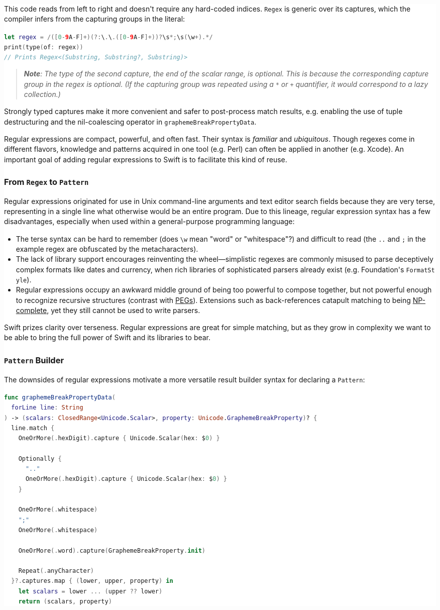 This code reads from left to right and doesn't require any hard-coded indices. `Regex` is generic over its captures, which the compiler infers from the capturing groups in the literal:

```swift
let regex = /([0-9A-F]+)(?:\.\.([0-9A-F]+))?\s*;\s(\w+).*/
print(type(of: regex))
// Prints Regex<(Substring, Substring?, Substring)>
```

> ***Note**: The type of the second capture, the end of the scalar range, is optional. This is because the corresponding capture group in the regex is optional. (If the capturing group was repeated using a `*` or `+` quantifier, it would  correspond to a lazy collection.)*

Strongly typed captures make it more convenient and safer to post-process match results, e.g. enabling the use of tuple destructuring and the nil-coalescing operator in `graphemeBreakPropertyData`.

Regular expressions are compact, powerful, and often fast. Their syntax is _familiar_ and _ubiquitous_. Though regexes come in different flavors, knowledge and patterns acquired in one tool (e.g. Perl) can often be applied in another (e.g. Xcode). An important goal of adding regular expressions to Swift is to facilitate this kind of reuse.

### From `Regex` to `Pattern`

Regular expressions originated for use in Unix command-line arguments and text editor search fields because they are very terse, representing in a single line what otherwise would be an entire program. Due to this lineage, regular expression syntax has a few disadvantages, especially when used within a general-purpose programming language:

- The terse syntax can be hard to remember (does `\w` mean "word" or "whitespace"?) and difficult to read (the `..` and `;` in the example regex are obfuscated by the metacharacters).
- The lack of library support encourages reinventing the wheel—simplistic regexes are commonly misused to parse deceptively complex formats like dates and currency, when rich libraries of sophisticated parsers already exist (e.g. Foundation's `FormatStyle`).
- Regular expressions occupy an awkward middle ground of being too powerful to compose together, but not powerful enough to recognize recursive structures (contrast with [PEGs][peg]). Extensions such as back-references catapult matching to being [NP-complete][regex-np], yet they still cannot be used to write parsers.

Swift prizes clarity over terseness. Regular expressions are great for simple matching, but as they grow in complexity we want to be able to bring the full power of Swift and its libraries to bear.

### `Pattern` Builder

The downsides of regular expressions motivate a more versatile result builder syntax for declaring a `Pattern`:

```swift
func graphemeBreakPropertyData(
  forLine line: String
) -> (scalars: ClosedRange<Unicode.Scalar>, property: Unicode.GraphemeBreakProperty)? {
  line.match {
    OneOrMore(.hexDigit).capture { Unicode.Scalar(hex: $0) }

    Optionally {
      ".."
      OneOrMore(.hexDigit).capture { Unicode.Scalar(hex: $0) }
    }

    OneOrMore(.whitespace)
    ";"
    OneOrMore(.whitespace)

    OneOrMore(.word).capture(GraphemeBreakProperty.init)

    Repeat(.anyCharacter)
  }?.captures.map { (lower, upper, property) in
    let scalars = lower ... (upper ?? lower)
    return (scalars, property)
```

[grapheme-breaking-pr]: https://github.com/apple/swift/pull/37864
[ucd-processing-script]: https://github.com/apple/swift/pull/37864/files#diff-d3587c4a489cae08c4d8a8fb38379a7b74198a07c9195d6d1f7c0c1cc639dd4e
[grapheme-break-table]: http://www.unicode.org/Public/13.0.0/ucd/auxiliary/GraphemeBreakProperty.txt
[regex-wikipedia]: https://en.wikipedia.org/wiki/Regular_expression
[big-picture]: BigPicture.md
[consumers]: https://github.com/apple/swift-evolution-staging/blob/976ea3a81813f06ec11f00550d4e83f340cf2f7e/Sources/CollectionConsumerSearcher/Eat.swift
[formal-language]: https://en.wikipedia.org/wiki/Formal_language
[consumer-searcher]: https://forums.swift.org/t/prototype-protocol-powered-generic-trimming-searching-splitting/29415
[regular-language]: https://en.wikipedia.org/wiki/Regular_language
[peg]: https://en.wikipedia.org/wiki/Parsing_expression_grammar
[regex-np]: https://perl.plover.com/NPC/NPC-3SAT.html
[syntax]: https://gist.github.com/milseman/bb39ef7f170641ae52c13600a512782f#pattern-matching-through-conformance-to-pattern
[format-style]: https://developers.apple.com/videos/play/wwdc2021/10109/
[ishan]: https://github.com/ishantheperson/swift/tree/ishan/regex